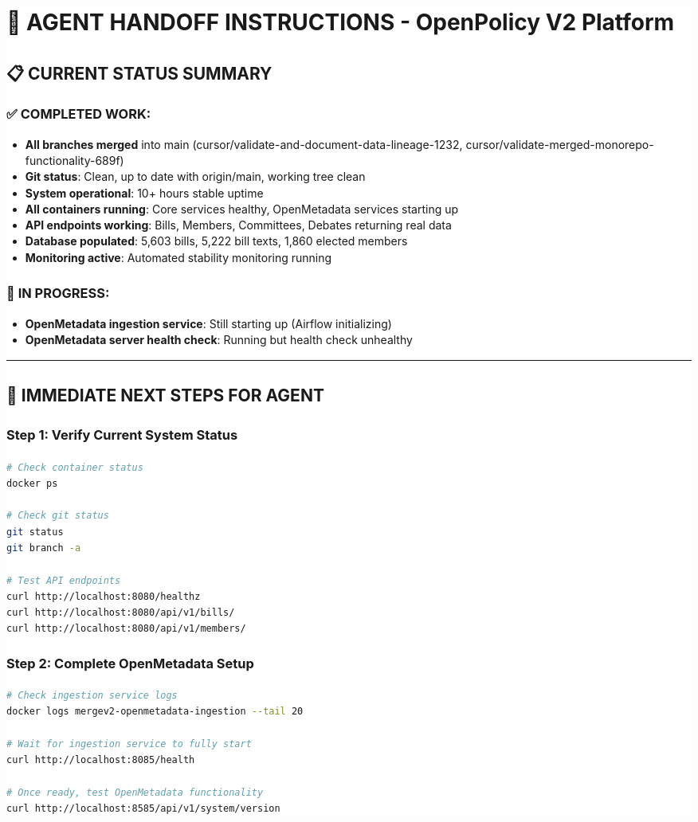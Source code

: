 # 🚀 AGENT HANDOFF INSTRUCTIONS - OpenPolicy V2 Platform

## 📋 **CURRENT STATUS SUMMARY**

### ✅ **COMPLETED WORK:**
- **All branches merged** into main (cursor/validate-and-document-data-lineage-1232, cursor/validate-merged-monorepo-functionality-689f)
- **Git status**: Clean, up to date with origin/main, working tree clean
- **System operational**: 10+ hours stable uptime
- **All containers running**: Core services healthy, OpenMetadata services starting up
- **API endpoints working**: Bills, Members, Committees, Debates returning real data
- **Database populated**: 5,603 bills, 5,222 bill texts, 1,860 elected members
- **Monitoring active**: Automated stability monitoring running

### 🔄 **IN PROGRESS:**
- **OpenMetadata ingestion service**: Still starting up (Airflow initializing)
- **OpenMetadata server health check**: Running but health check unhealthy

---

## 🎯 **IMMEDIATE NEXT STEPS FOR AGENT**

### **Step 1: Verify Current System Status**
```bash
# Check container status
docker ps

# Check git status
git status
git branch -a

# Test API endpoints
curl http://localhost:8080/healthz
curl http://localhost:8080/api/v1/bills/
curl http://localhost:8080/api/v1/members/
```

### **Step 2: Complete OpenMetadata Setup**
```bash
# Check ingestion service logs
docker logs mergev2-openmetadata-ingestion --tail 20

# Wait for ingestion service to fully start
curl http://localhost:8085/health

# Once ready, test OpenMetadata functionality
curl http://localhost:8585/api/v1/system/version
```
